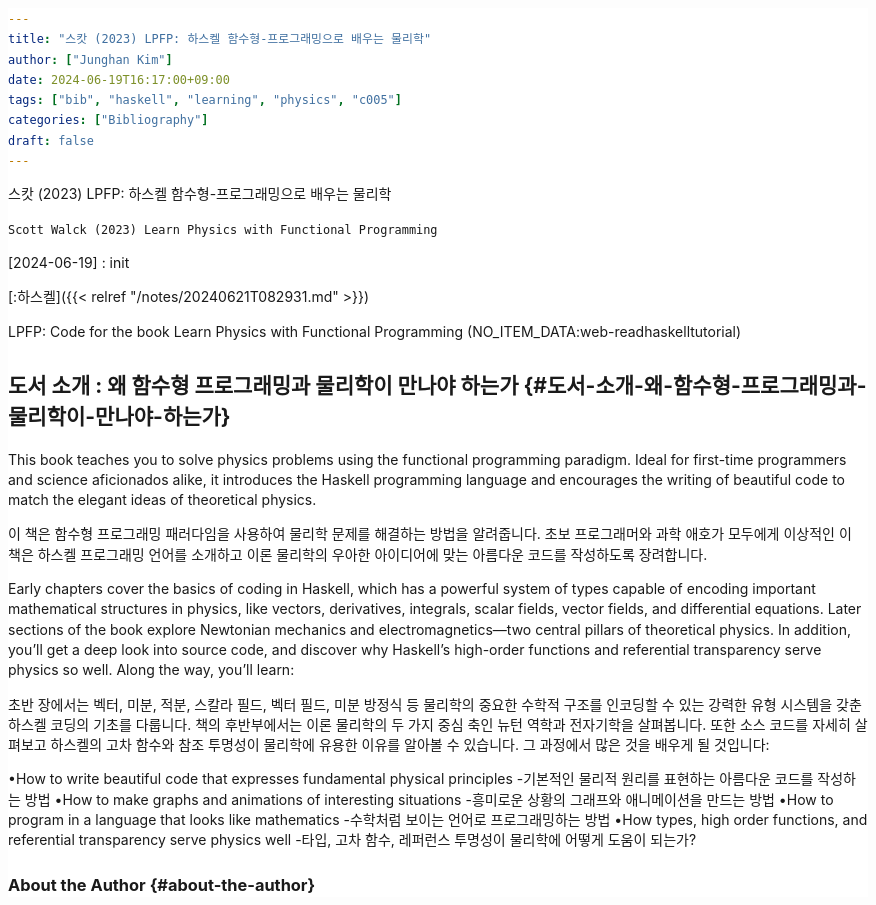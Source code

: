 ```yaml
---
title: "스캇 (2023) LPFP: 하스켈 함수형-프로그래밍으로 배우는 물리학"
author: ["Junghan Kim"]
date: 2024-06-19T16:17:00+09:00
tags: ["bib", "haskell", "learning", "physics", "c005"]
categories: ["Bibliography"]
draft: false
---
```


스캇 (2023) LPFP: 하스켈 함수형-프로그래밍으로 배우는 물리학

```text
Scott Walck (2023) Learn Physics with Functional Programming
```

[2024-06-19]
: init

[:하스켈]({{< relref "/notes/20240621T082931.md" >}})

LPFP: Code for the book Learn Physics with Functional Programming (NO_ITEM_DATA:web-readhaskelltutorial)


## 도서 소개 : 왜 함수형 프로그래밍과 물리학이 만나야 하는가 {#도서-소개-왜-함수형-프로그래밍과-물리학이-만나야-하는가}

This book teaches you to solve physics problems using the functional programming paradigm. Ideal for first-time programmers and science aficionados alike, it introduces the Haskell programming language and encourages the writing of beautiful code to match the elegant ideas of theoretical physics.

이 책은 함수형 프로그래밍 패러다임을 사용하여 물리학 문제를 해결하는 방법을 알려줍니다. 초보 프로그래머와 과학 애호가 모두에게 이상적인 이 책은 하스켈 프로그래밍 언어를 소개하고 이론 물리학의 우아한 아이디어에 맞는 아름다운 코드를 작성하도록 장려합니다.

Early chapters cover the basics of coding in Haskell, which has a powerful system of types capable of encoding important mathematical structures in physics, like vectors, derivatives, integrals, scalar fields, vector fields, and differential equations. Later sections of the book explore Newtonian mechanics and electromagnetics—two central pillars of theoretical physics. In addition, you’ll get a deep look into source code, and discover why Haskell’s high-order functions and referential transparency serve physics so well. Along the way, you’ll learn:

초반 장에서는 벡터, 미분, 적분, 스칼라 필드, 벡터 필드, 미분 방정식 등 물리학의 중요한 수학적 구조를 인코딩할 수 있는 강력한 유형 시스템을 갖춘 하스켈 코딩의 기초를 다룹니다. 책의 후반부에서는 이론 물리학의 두 가지 중심 축인 뉴턴 역학과 전자기학을 살펴봅니다. 또한 소스 코드를 자세히 살펴보고 하스켈의 고차 함수와 참조 투명성이 물리학에 유용한 이유를 알아볼 수 있습니다. 그 과정에서 많은 것을 배우게 될 것입니다:

•How to write beautiful code that expresses fundamental physical principles -기본적인 물리적 원리를 표현하는 아름다운 코드를 작성하는 방법 •How to make graphs and animations of interesting situations -흥미로운 상황의 그래프와 애니메이션을 만드는 방법 •How to program in a language that looks like mathematics -수학처럼 보이는 언어로 프로그래밍하는 방법 •How types, high order functions, and referential transparency serve physics well -타입, 고차 함수, 레퍼런스 투명성이 물리학에 어떻게 도움이 되는가?


### About the Author {#about-the-author}
